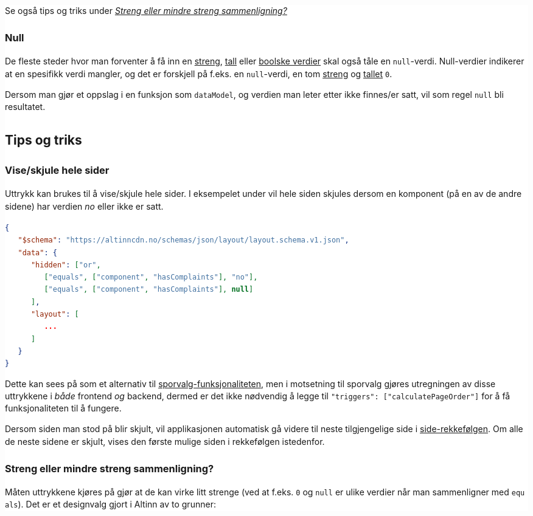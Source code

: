 Se også tips og triks under [_Streng eller mindre streng sammenligning?_](#streng-eller-mindre-streng-sammenligning)

### Null

De fleste steder hvor man forventer å få inn en [streng](#strenger), [tall](#tall) eller
[boolske verdier](#boolske-verdier) skal også tåle en `null`-verdi. Null-verdier indikerer at en spesifikk verdi
mangler, og det er forskjell på f.eks. en `null`-verdi, en tom [streng](#strenger) og [tallet](#tall) `0`.

Dersom man gjør et oppslag i en funksjon som `dataModel`, og verdien man leter etter ikke finnes/er satt, vil som regel
`null` bli resultatet.

## Tips og triks

### Vise/skjule hele sider

Uttrykk kan brukes til å vise/skjule hele sider. I eksempelet under vil hele siden skjules dersom en komponent
(på en av de andre sidene) har verdien _no_ eller ikke er satt.

```json
{
   "$schema": "https://altinncdn.no/schemas/json/layout/layout.schema.v1.json",
   "data": {
      "hidden": ["or",
         ["equals", ["component", "hasComplaints"], "no"],
         ["equals", ["component", "hasComplaints"], null]
      ],
      "layout": [
         ...
      ]
   }
}
```

Dette kan sees på som et alternativ til [sporvalg-funksjonaliteten](../../ux/pages/tracks), men i motsetning til
sporvalg gjøres utregningen av disse uttrykkene i _både_ frontend _og_ backend, dermed er det ikke nødvendig å legge
til `"triggers": ["calculatePageOrder"]` for å få funksjonaliteten til å fungere.

Dersom siden man stod på blir skjult, vil applikasjonen automatisk gå videre til neste tilgjengelige side
i [side-rekkefølgen](../../ux/pages/navigation#rekkefølge). Om alle de neste sidene er skjult, vises den første mulige
siden i rekkefølgen istedenfor.

### Streng eller mindre streng sammenligning?

Måten uttrykkene kjøres på gjør at de kan virke litt strenge (ved at f.eks. `0` og `null` er ulike verdier når man
sammenligner med `equals`). Det er et designvalg gjort i Altinn av to grunner:
